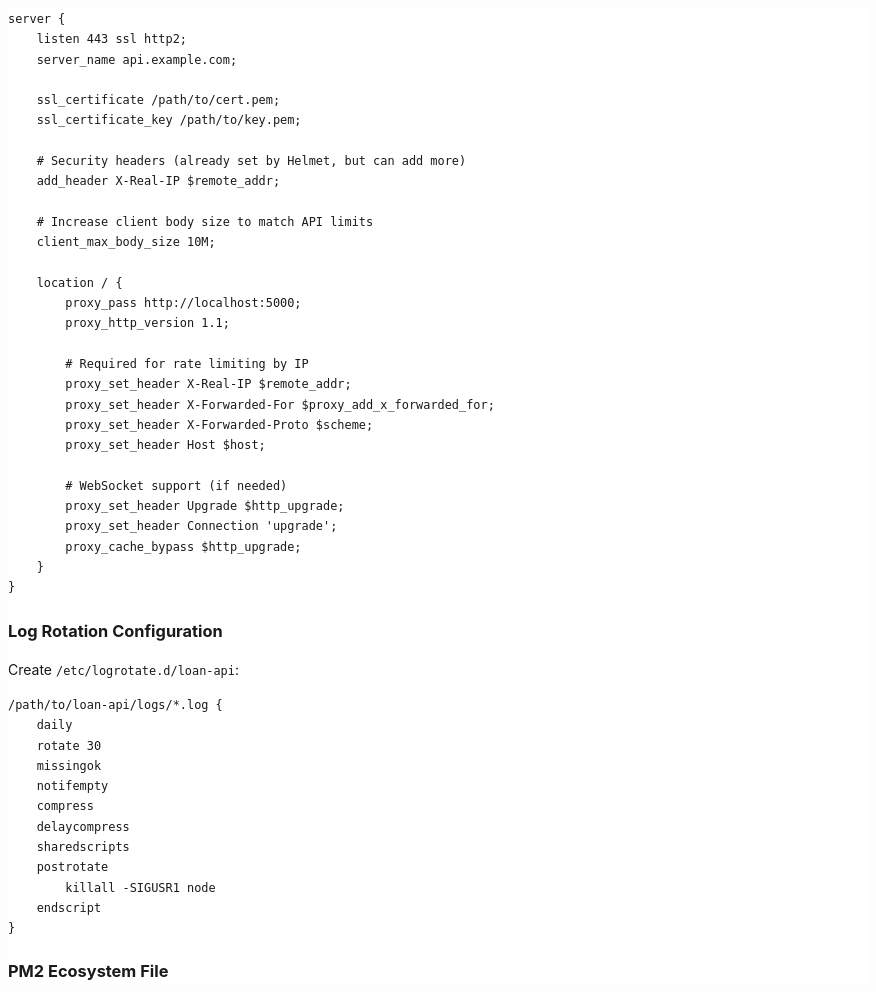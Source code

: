```nginx
server {
    listen 443 ssl http2;
    server_name api.example.com;

    ssl_certificate /path/to/cert.pem;
    ssl_certificate_key /path/to/key.pem;

    # Security headers (already set by Helmet, but can add more)
    add_header X-Real-IP $remote_addr;

    # Increase client body size to match API limits
    client_max_body_size 10M;

    location / {
        proxy_pass http://localhost:5000;
        proxy_http_version 1.1;
        
        # Required for rate limiting by IP
        proxy_set_header X-Real-IP $remote_addr;
        proxy_set_header X-Forwarded-For $proxy_add_x_forwarded_for;
        proxy_set_header X-Forwarded-Proto $scheme;
        proxy_set_header Host $host;
        
        # WebSocket support (if needed)
        proxy_set_header Upgrade $http_upgrade;
        proxy_set_header Connection 'upgrade';
        proxy_cache_bypass $http_upgrade;
    }
}
```

### Log Rotation Configuration

Create `/etc/logrotate.d/loan-api`:

```
/path/to/loan-api/logs/*.log {
    daily
    rotate 30
    missingok
    notifempty
    compress
    delaycompress
    sharedscripts
    postrotate
        killall -SIGUSR1 node
    endscript
}
```

### PM2 Ecosystem File
